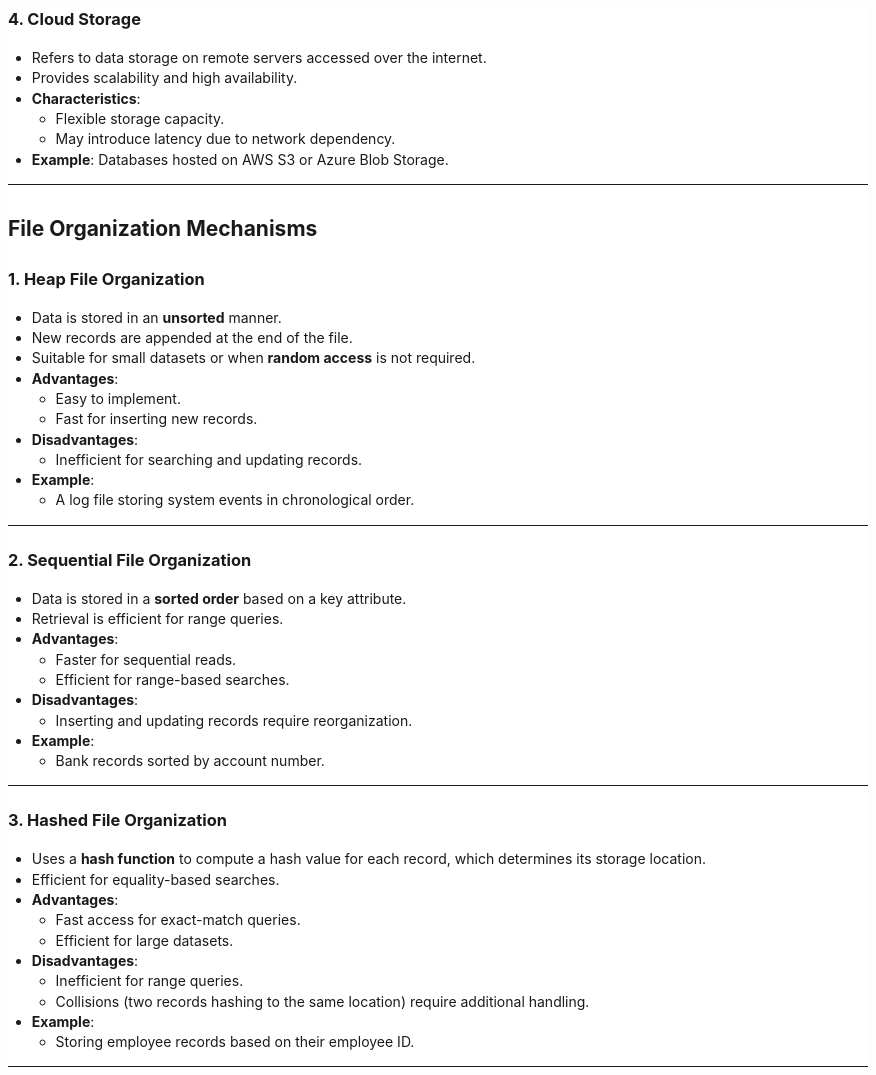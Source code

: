 
### **4. Cloud Storage**
- Refers to data storage on remote servers accessed over the internet.
- Provides scalability and high availability.
- **Characteristics**:
  - Flexible storage capacity.
  - May introduce latency due to network dependency.
- **Example**: Databases hosted on AWS S3 or Azure Blob Storage.

---

## **File Organization Mechanisms**

### **1. Heap File Organization**
- Data is stored in an **unsorted** manner.
- New records are appended at the end of the file.
- Suitable for small datasets or when **random access** is not required.
- **Advantages**:
  - Easy to implement.
  - Fast for inserting new records.
- **Disadvantages**:
  - Inefficient for searching and updating records.
- **Example**:
  - A log file storing system events in chronological order.

---

### **2. Sequential File Organization**
- Data is stored in a **sorted order** based on a key attribute.
- Retrieval is efficient for range queries.
- **Advantages**:
  - Faster for sequential reads.
  - Efficient for range-based searches.
- **Disadvantages**:
  - Inserting and updating records require reorganization.
- **Example**:
  - Bank records sorted by account number.

---

### **3. Hashed File Organization**
- Uses a **hash function** to compute a hash value for each record, which determines its storage location.
- Efficient for equality-based searches.
- **Advantages**:
  - Fast access for exact-match queries.
  - Efficient for large datasets.
- **Disadvantages**:
  - Inefficient for range queries.
  - Collisions (two records hashing to the same location) require additional handling.
- **Example**:
  - Storing employee records based on their employee ID.

---